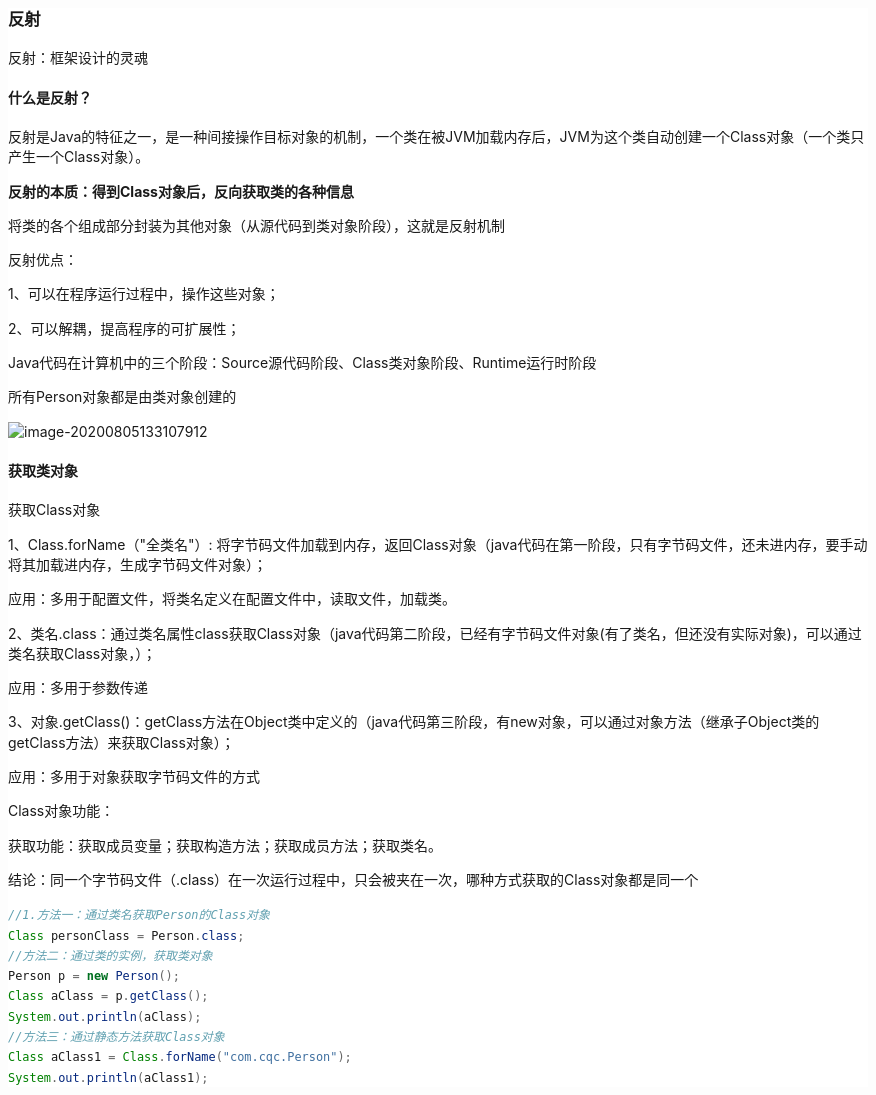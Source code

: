 


### 反射

反射：框架设计的灵魂

#### 什么是反射？

 反射是Java的特征之一，是一种间接操作目标对象的机制，一个类在被JVM加载内存后，JVM为这个类自动创建一个Class对象（一个类只产生一个Class对象）。

**反射的本质：得到Class对象后，反向获取类的各种信息**

将类的各个组成部分封装为其他对象（从源代码到类对象阶段），这就是反射机制

反射优点：

1、可以在程序运行过程中，操作这些对象；

2、可以解耦，提高程序的可扩展性；

Java代码在计算机中的三个阶段：Source源代码阶段、Class类对象阶段、Runtime运行时阶段

所有Person对象都是由类对象创建的

![image-20200805133107912](C:/Users/Administrator/AppData/Roaming/Typora/typora-user-images/image-20200805133107912.png)



#### 获取类对象

获取Class对象

1、Class.forName（"全类名"）: 将字节码文件加载到内存，返回Class对象（java代码在第一阶段，只有字节码文件，还未进内存，要手动将其加载进内存，生成字节码文件对象）；

应用：多用于配置文件，将类名定义在配置文件中，读取文件，加载类。

2、类名.class：通过类名属性class获取Class对象（java代码第二阶段，已经有字节码文件对象(有了类名，但还没有实际对象)，可以通过类名获取Class对象，）；

应用：多用于参数传递

3、对象.getClass()：getClass方法在Object类中定义的（java代码第三阶段，有new对象，可以通过对象方法（继承子Object类的getClass方法）来获取Class对象）；

应用：多用于对象获取字节码文件的方式



Class对象功能：

获取功能：获取成员变量；获取构造方法；获取成员方法；获取类名。



结论：同一个字节码文件（.class）在一次运行过程中，只会被夹在一次，哪种方式获取的Class对象都是同一个

```java
//1.方法一：通过类名获取Person的Class对象
Class personClass = Person.class;
//方法二：通过类的实例，获取类对象
Person p = new Person();
Class aClass = p.getClass();
System.out.println(aClass);
//方法三：通过静态方法获取Class对象
Class aClass1 = Class.forName("com.cqc.Person");
System.out.println(aClass1);
```
